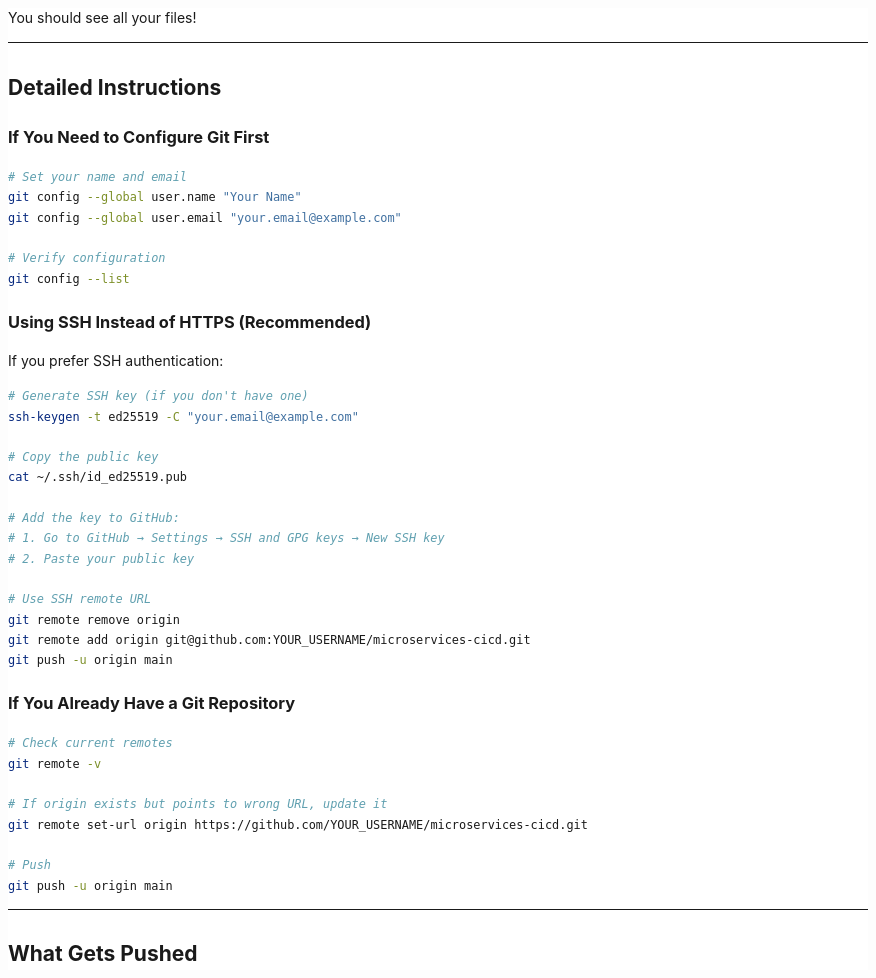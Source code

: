 You should see all your files!

---

## Detailed Instructions

### If You Need to Configure Git First

```bash
# Set your name and email
git config --global user.name "Your Name"
git config --global user.email "your.email@example.com"

# Verify configuration
git config --list
```

### Using SSH Instead of HTTPS (Recommended)

If you prefer SSH authentication:

```bash
# Generate SSH key (if you don't have one)
ssh-keygen -t ed25519 -C "your.email@example.com"

# Copy the public key
cat ~/.ssh/id_ed25519.pub

# Add the key to GitHub:
# 1. Go to GitHub → Settings → SSH and GPG keys → New SSH key
# 2. Paste your public key

# Use SSH remote URL
git remote remove origin
git remote add origin git@github.com:YOUR_USERNAME/microservices-cicd.git
git push -u origin main
```

### If You Already Have a Git Repository

```bash
# Check current remotes
git remote -v

# If origin exists but points to wrong URL, update it
git remote set-url origin https://github.com/YOUR_USERNAME/microservices-cicd.git

# Push
git push -u origin main
```

---

## What Gets Pushed
